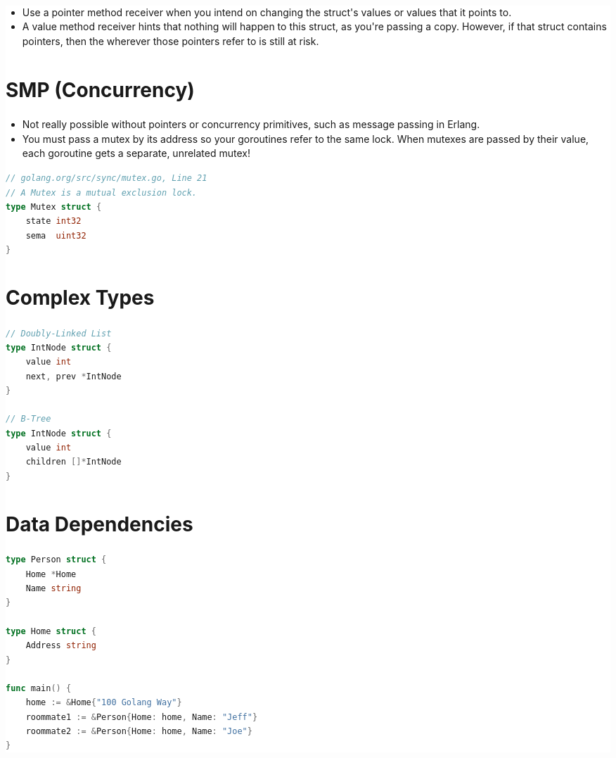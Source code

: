 - Use a pointer method receiver when you intend on changing the struct's values
  or values that it points to.
- A value method receiver hints that nothing will happen to this struct, as
  you're passing a copy. However, if that struct contains pointers, then the
  wherever those pointers refer to is still at risk.

# SMP (Concurrency)

- Not really possible without pointers or concurrency primitives, such as message
  passing in Erlang.
- You must pass a mutex by its address so your goroutines refer to the same
  lock. When mutexes are passed by their value, each goroutine gets a separate,
  unrelated mutex!

```go
// golang.org/src/sync/mutex.go, Line 21
// A Mutex is a mutual exclusion lock.
type Mutex struct {
    state int32
    sema  uint32
}
```

# Complex Types

```go
// Doubly-Linked List
type IntNode struct {
    value int
    next, prev *IntNode
}

// B-Tree
type IntNode struct {
    value int
    children []*IntNode
}
```

# Data Dependencies

```go
type Person struct {
    Home *Home
    Name string
}

type Home struct {
    Address string
}

func main() {
    home := &Home{"100 Golang Way"}
    roommate1 := &Person{Home: home, Name: "Jeff"}
    roommate2 := &Person{Home: home, Name: "Joe"}
}
```
